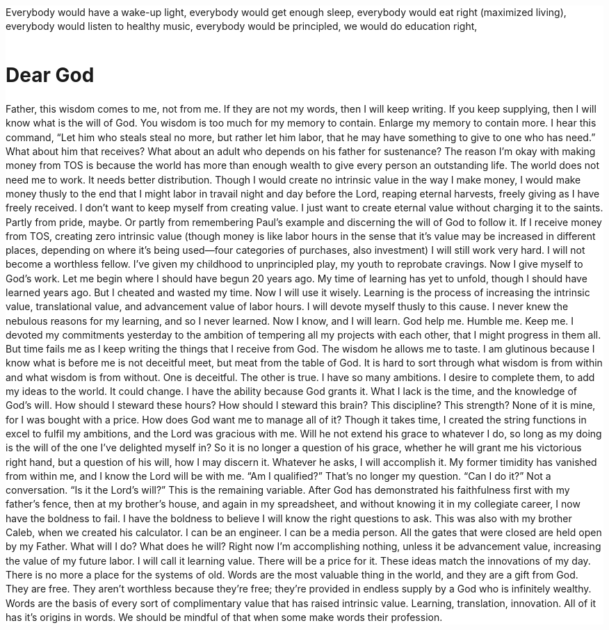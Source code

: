 Everybody would have a wake-up light, everybody would get enough sleep, everybody would eat right (maximized living), everybody would listen to healthy music, everybody would be principled, we would do education right,

# Dear God

Father, this wisdom comes to me, not from me. If they are not my words, then I will keep writing. If you keep supplying, then I will know what is the will of God. You wisdom is too much for my memory to contain. Enlarge my memory to contain more. I hear this command, “Let him who steals steal no more, but rather let him labor, that he may have something to give to one who has need.” What about him that receives? What about an adult who depends on his father for sustenance? The reason I’m okay with making money from TOS is because the world has more than enough wealth to give every person an outstanding life. The world does not need me to work. It needs better distribution. Though I would create no intrinsic value in the way I make money, I would make money thusly to the end that I might labor in travail night and day before the Lord, reaping eternal harvests, freely giving as I have freely received. I don’t want to keep myself from creating value. I just want to create eternal value without charging it to the saints. Partly from pride, maybe. Or partly from remembering Paul’s example and discerning the will of God to follow it. If I receive money from TOS, creating zero intrinsic value (though money is like labor hours in the sense that it’s value may be increased in different places, depending on where it’s being used—four categories of purchases, also investment) I will still work very hard. I will not become a worthless fellow. I’ve given my childhood to unprincipled play, my youth to reprobate cravings. Now I give myself to God’s work. Let me begin where I should have begun 20 years ago. My time of learning has yet to unfold, though I should have learned years ago. But I cheated and wasted my time. Now I will use it wisely. Learning is the process of increasing the intrinsic value, translational value, and advancement value of labor hours. I will devote myself thusly to this cause. I never knew the nebulous reasons for my learning, and so I never learned. Now I know, and I will learn. God help me. Humble me. Keep me. I devoted my commitments yesterday to the ambition of tempering all my projects with each other, that I might progress in them all. But time fails me as I keep writing the things that I receive from God. The wisdom he allows me to taste. I am glutinous because I know what is before me is not deceitful meet, but meat from the table of God. It is hard to sort through what wisdom is from within and what wisdom is from without. One is deceitful. The other is true. I have so many ambitions. I desire to complete them, to add my ideas to the world. It could change. I have the ability because God grants it. What I lack is the time, and the knowledge of God’s will. How should I steward these hours? How should I steward this brain? This discipline? This strength? None of it is mine, for I was bought with a price. How does God want me to manage all of it? Though it takes time, I created the string functions in excel to fulfil my ambitions, and the Lord was gracious with me. Will he not extend his grace to whatever I do, so long as my doing is the will of the one I’ve delighted myself in? So it is no longer a question of his grace, whether he will grant me his victorious right hand, but a question of his will, how I may discern it. Whatever he asks, I will accomplish it. My former timidity has vanished from within me, and I know the Lord will be with me. “Am I qualified?” That’s no longer my question. “Can I do it?” Not a conversation. “Is it the Lord’s will?” This is the remaining variable. After God has demonstrated his faithfulness first with my father’s fence, then at my brother’s house, and again in my spreadsheet, and without knowing it in my collegiate career, I now have the boldness to fail. I have the boldness to believe I will know the right questions to ask. This was also with my brother Caleb, when we created his calculator. I can be an engineer. I can be a media person. All the gates that were closed are held open by my Father. What will I do? What does he will? Right now I’m accomplishing nothing, unless it be advancement value, increasing the value of my future labor. I will call it learning value. There will be a price for it. These ideas match the innovations of my day. There is no more a place for the systems of old. Words are the most valuable thing in the world, and they are a gift from God. They are free. They aren’t worthless because they’re free; they’re provided in endless supply by a God who is infinitely wealthy. Words are the basis of every sort of complimentary value that has raised intrinsic value. Learning, translation, innovation. All of it has it’s origins in words. We should be mindful of that when some make words their profession.
